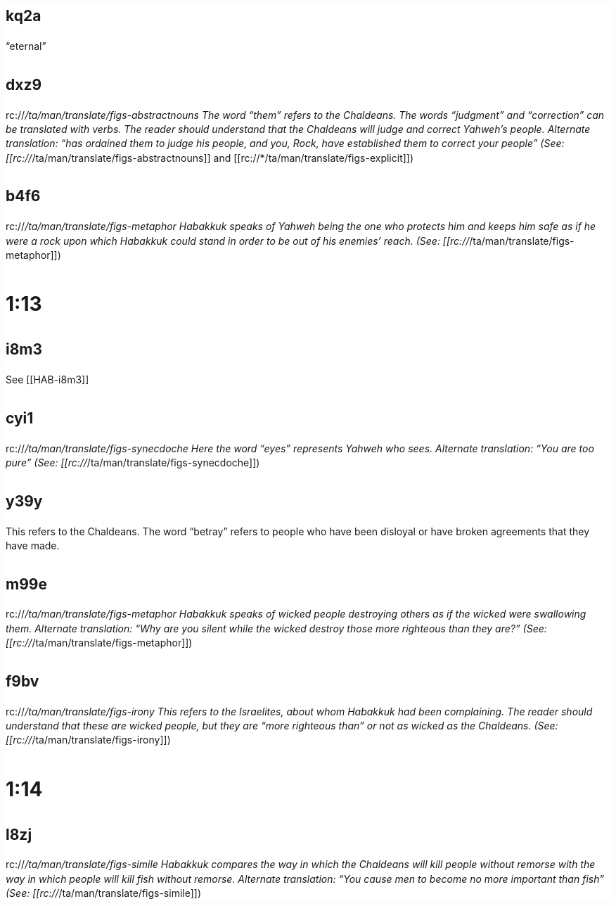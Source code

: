 ## kq2a
“eternal”

## dxz9
rc://*/ta/man/translate/figs-abstractnouns
The word “them” refers to the Chaldeans. The words “judgment” and “correction” can be translated with verbs. The reader should understand that the Chaldeans will judge and correct Yahweh’s people. Alternate translation: “has ordained them to judge his people, and you, Rock, have established them to correct your people” (See: [[rc://*/ta/man/translate/figs-abstractnouns]] and [[rc://*/ta/man/translate/figs-explicit]])

## b4f6
rc://*/ta/man/translate/figs-metaphor
Habakkuk speaks of Yahweh being the one who protects him and keeps him safe as if he were a rock upon which Habakkuk could stand in order to be out of his enemies’ reach. (See: [[rc://*/ta/man/translate/figs-metaphor]])

# 1:13
## i8m3
See [[HAB-i8m3]]
## cyi1
rc://*/ta/man/translate/figs-synecdoche
Here the word “eyes” represents Yahweh who sees. Alternate translation: “You are too pure” (See: [[rc://*/ta/man/translate/figs-synecdoche]])

## y39y
This refers to the Chaldeans. The word “betray” refers to people who have been disloyal or have broken agreements that they have made.

## m99e
rc://*/ta/man/translate/figs-metaphor
Habakkuk speaks of wicked people destroying others as if the wicked were swallowing them. Alternate translation: “Why are you silent while the wicked destroy those more righteous than they are?” (See: [[rc://*/ta/man/translate/figs-metaphor]])

## f9bv
rc://*/ta/man/translate/figs-irony
This refers to the Israelites, about whom Habakkuk had been complaining. The reader should understand that these are wicked people, but they are “more righteous than” or not as wicked as the Chaldeans. (See: [[rc://*/ta/man/translate/figs-irony]])

# 1:14
## l8zj
rc://*/ta/man/translate/figs-simile
Habakkuk compares the way in which the Chaldeans will kill people without remorse with the way in which people will kill fish without remorse. Alternate translation: “You cause men to become no more important than fish” (See: [[rc://*/ta/man/translate/figs-simile]])
